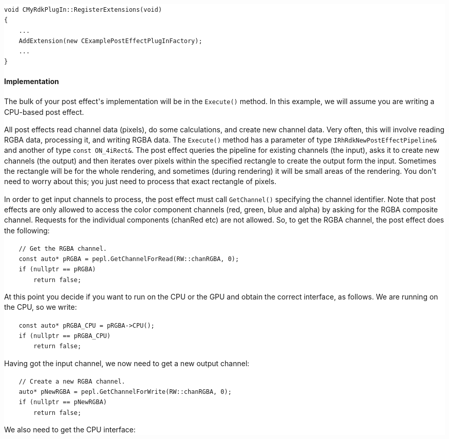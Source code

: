 ```
void CMyRdkPlugIn::RegisterExtensions(void)
{
	...
	AddExtension(new CExamplePostEffectPlugInFactory);
	...
}
```

#### Implementation

The bulk of your post effect's implementation will be in the `Execute()` method. In this example, we will assume you are writing a CPU-based post effect.

All post effects read channel data (pixels), do some calculations, and create new channel data. Very often, this will involve reading RGBA data, processing it, and writing RGBA data. The `Execute()` method has a parameter of type `IRhRdkNewPostEffectPipeline&` and another of type `const ON_4iRect&`. The post effect queries the pipeline for existing channels (the input), asks it to create new channels (the output) and then iterates over pixels within the specified rectangle to create the output form the input. Sometimes the rectangle will be for the whole rendering, and sometimes (during rendering) it will be small areas of the rendering. You don't need to worry about this; you just need to process that exact rectangle of pixels.

In order to get input channels to process, the post effect must call `GetChannel()` specifying the channel identifier. Note that post effects are only allowed to access the color component channels (red, green, blue and alpha) by asking for the RGBA composite channel. Requests for the individual components (chanRed etc) are not allowed. So, to get the RGBA channel, the post effect does the following:

```
	// Get the RGBA channel.
	const auto* pRGBA = pepl.GetChannelForRead(RW::chanRGBA, 0);
	if (nullptr == pRGBA)
		return false;
```

At this point you decide if you want to run on the CPU or the GPU and obtain the correct interface, as follows. We are running on the CPU, so we write:

```
	const auto* pRGBA_CPU = pRGBA->CPU();
	if (nullptr == pRGBA_CPU)
		return false;

```

Having got the input channel, we now need to get a new output channel:

```
	// Create a new RGBA channel.
	auto* pNewRGBA = pepl.GetChannelForWrite(RW::chanRGBA, 0);
	if (nullptr == pNewRGBA)
		return false;
```

We also need to get the CPU interface:
